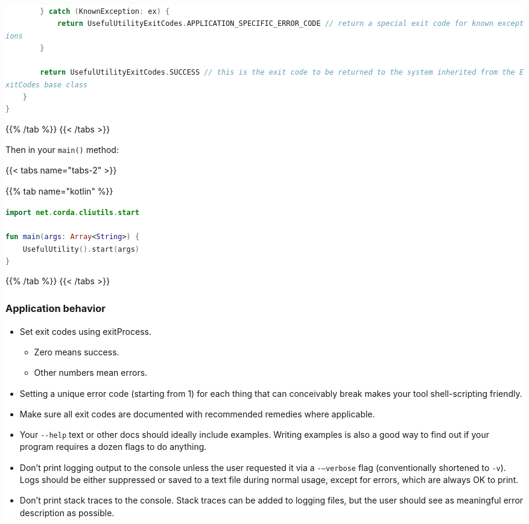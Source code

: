 ```kotlin
        } catch (KnownException: ex) {
            return UsefulUtilityExitCodes.APPLICATION_SPECIFIC_ERROR_CODE // return a special exit code for known exceptions
        }

        return UsefulUtilityExitCodes.SUCCESS // this is the exit code to be returned to the system inherited from the ExitCodes base class
    }
}
```
{{% /tab %}}
{{< /tabs >}}

Then in your `main()` method:


{{< tabs name="tabs-2" >}}


{{% tab name="kotlin" %}}
```kotlin
import net.corda.cliutils.start

fun main(args: Array<String>) {
    UsefulUtility().start(args)
}
```
{{% /tab %}}
{{< /tabs >}}


### Application behavior


* Set exit codes using exitProcess.


    * Zero means success.


    * Other numbers mean errors.



* Setting a unique error code (starting from 1) for each thing that can conceivably break makes your tool shell-scripting friendly.


* Make sure all exit codes are documented with recommended remedies where applicable.


* Your `--help` text or other docs should ideally include examples. Writing examples is also a good way to find out if your program requires a dozen flags to do anything.


* Don’t print logging output to the console unless the user requested it via a `-–verbose` flag (conventionally shortened to `-v`). Logs should be either suppressed or saved to a text file during normal usage, except for errors, which are always OK to print.


* Don’t print stack traces to the console. Stack traces can be added to logging files, but the user should see as meaningful error description as possible.
